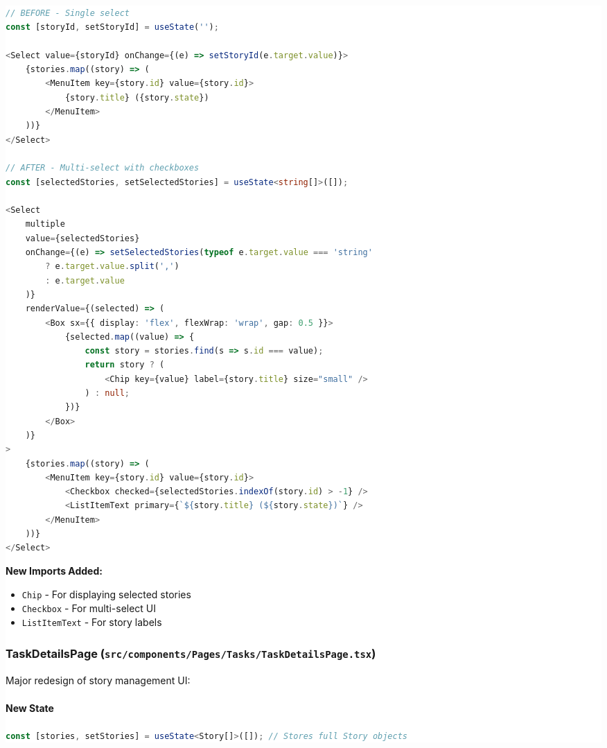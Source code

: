 ```typescript
// BEFORE - Single select
const [storyId, setStoryId] = useState('');

<Select value={storyId} onChange={(e) => setStoryId(e.target.value)}>
    {stories.map((story) => (
        <MenuItem key={story.id} value={story.id}>
            {story.title} ({story.state})
        </MenuItem>
    ))}
</Select>

// AFTER - Multi-select with checkboxes
const [selectedStories, setSelectedStories] = useState<string[]>([]);

<Select 
    multiple
    value={selectedStories}
    onChange={(e) => setSelectedStories(typeof e.target.value === 'string' 
        ? e.target.value.split(',') 
        : e.target.value
    )}
    renderValue={(selected) => (
        <Box sx={{ display: 'flex', flexWrap: 'wrap', gap: 0.5 }}>
            {selected.map((value) => {
                const story = stories.find(s => s.id === value);
                return story ? (
                    <Chip key={value} label={story.title} size="small" />
                ) : null;
            })}
        </Box>
    )}
>
    {stories.map((story) => (
        <MenuItem key={story.id} value={story.id}>
            <Checkbox checked={selectedStories.indexOf(story.id) > -1} />
            <ListItemText primary={`${story.title} (${story.state})`} />
        </MenuItem>
    ))}
</Select>
```

**New Imports Added:**
- `Chip` - For displaying selected stories
- `Checkbox` - For multi-select UI
- `ListItemText` - For story labels

### TaskDetailsPage (`src/components/Pages/Tasks/TaskDetailsPage.tsx`)

Major redesign of story management UI:

#### New State
```typescript
const [stories, setStories] = useState<Story[]>([]); // Stores full Story objects
```
